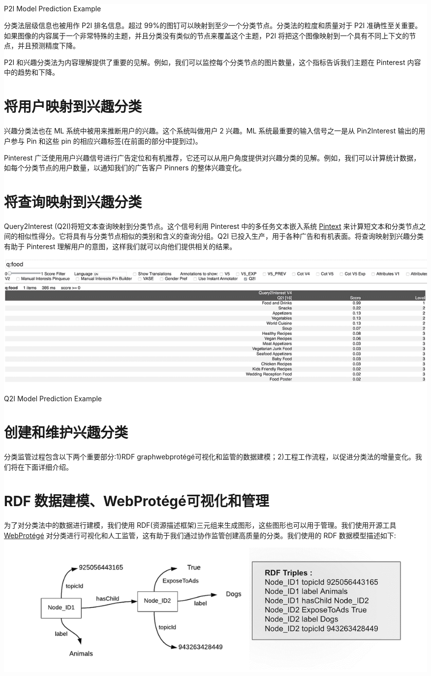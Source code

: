 
P2I Model Prediction Example

分类法层级信息也被用作 P2I 排名信息。超过 99%的图钉可以映射到至少一个分类节点。分类法的粒度和质量对于 P2I 准确性至关重要。如果图像的内容属于一个非常特殊的主题，并且分类没有类似的节点来覆盖这个主题，P2I 将把这个图像映射到一个具有不同上下文的节点，并且预测精度下降。

P2I 和兴趣分类法为内容理解提供了重要的见解。例如，我们可以监控每个分类节点的图片数量，这个指标告诉我们主题在 Pinterest 内容中的趋势和下降。

# 将用户映射到兴趣分类

兴趣分类法也在 ML 系统中被用来推断用户的兴趣。这个系统叫做用户 2 兴趣。ML 系统最重要的输入信号之一是从 Pin2Interest 输出的用户参与 Pin 和这些 pin 的相应兴趣标签(在前面的部分中提到过)。

Pinterest 广泛使用用户兴趣信号进行广告定位和有机推荐，它还可以从用户角度提供对兴趣分类的见解。例如，我们可以计算统计数据，如每个分类节点的用户数量，以通知我们的广告客户 Pinners 的整体兴趣变化。

# 将查询映射到兴趣分类

Query2Interest (Q2I)将短文本查询映射到分类节点。这个信号利用 Pinterest 中的多任务文本嵌入系统 [Pintext](/pinterest-engineering/pintext-a-multitask-text-embedding-system-in-pinterest-b80ece364555) 来计算短文本和分类节点之间的相似性得分。它将具有与分类节点相似的类别和含义的查询分组。Q2I 已投入生产，用于各种广告和有机表面。将查询映射到兴趣分类有助于 Pinterest 理解用户的意图，这样我们就可以向他们提供相关的结果。

![](img/587c12069dd1bd3c590584cd5645731d.png)

Q2I Model Prediction Example

# 创建和维护兴趣分类

分类监管过程包含以下两个重要部分:1)RDF graphwebprotégé可视化和监管的数据建模；2)工程工作流程，以促进分类法的增量变化。我们将在下面详细介绍。

# RDF 数据建模、WebProtégé可视化和管理

为了对分类法中的数据进行建模，我们使用 RDF(资源描述框架)三元组来生成图形，这些图形也可以用于管理。我们使用开源工具 [WebProtégé](https://protegewiki.stanford.edu/wiki/WebProtege) 对分类进行可视化和人工监管，这有助于我们通过协作监管创建高质量的分类。我们使用的 RDF 数据模型描述如下:

![](img/87fa4e61ea4209117baf7ec9763ac5e3.png)
